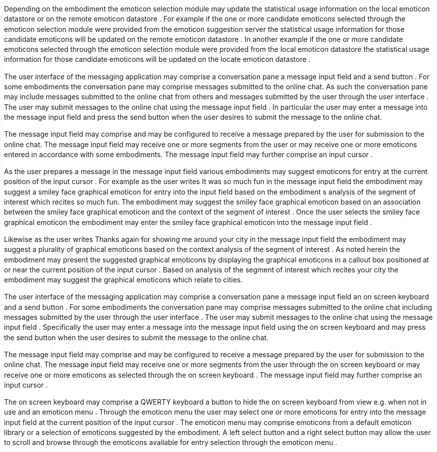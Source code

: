 Depending on the embodiment the emoticon selection module may update the statistical usage information on the local emoticon datastore or on the remote emoticon datastore . For example if the one or more candidate emoticons selected through the emoticon selection module were provided from the emoticon suggestion server the statistical usage information for those candidate emoticons will be updated on the remote emoticon datastore . In another example if the one or more candidate emoticons selected through the emoticon selection module were provided from the local emoticon datastore the statistical usage information for those candidate emoticons will be updated on the locate emoticon datastore .

The user interface of the messaging application may comprise a conversation pane a message input field and a send button . For some embodiments the conversation pane may comprise messages submitted to the online chat. As such the conversation pane may include messages submitted to the online chat from others and messages submitted by the user through the user interface . The user may submit messages to the online chat using the message input field . In particular the user may enter a message into the message input field and press the send button when the user desires to submit the message to the online chat.

The message input field may comprise and may be configured to receive a message prepared by the user for submission to the online chat. The message input field may receive one or more segments from the user or may receive one or more emoticons entered in accordance with some embodiments. The message input field may further comprise an input cursor .

As the user prepares a message in the message input field various embodiments may suggest emoticons for entry at the current position of the input cursor . For example as the user writes It was so much fun in the message input field the embodiment may suggest a smiley face graphical emoticon for entry into the input field based on the embodiment s analysis of the segment of interest which recites so much fun. The embodiment may suggest the smiley face graphical emoticon based on an association between the smiley face graphical emoticon and the context of the segment of interest . Once the user selects the smiley face graphical emoticon the embodiment may enter the smiley face graphical emoticon into the message input field .

Likewise as the user writes Thanks again for showing me around your city in the message input field the embodiment may suggest a plurality of graphical emoticons based on the context analysis of the segment of interest . As noted herein the embodiment may present the suggested graphical emoticons by displaying the graphical emoticons in a callout box positioned at or near the current position of the input cursor . Based on analysis of the segment of interest which recites your city the embodiment may suggest the graphical emoticons which relate to cities.

The user interface of the messaging application may comprise a conversation pane a message input field an on screen keyboard and a send button . For some embodiments the conversation pane may comprise messages submitted to the online chat including messages submitted by the user through the user interface . The user may submit messages to the online chat using the message input field . Specifically the user may enter a message into the message input field using the on screen keyboard and may press the send button when the user desires to submit the message to the online chat.

The message input field may comprise and may be configured to receive a message prepared by the user for submission to the online chat. The message input field may receive one or more segments from the user through the on screen keyboard or may receive one or more emoticons as selected through the on screen keyboard . The message input field may further comprise an input cursor .

The on screen keyboard may comprise a QWERTY keyboard a button to hide the on screen keyboard from view e.g. when not in use and an emoticon menu . Through the emoticon menu the user may select one or more emoticons for entry into the message input field at the current position of the input cursor . The emoticon menu may comprise emoticons from a default emoticon library or a selection of emoticons suggested by the embodiment. A left select button and a right select button may allow the user to scroll and browse through the emoticons available for entry selection through the emoticon menu .
